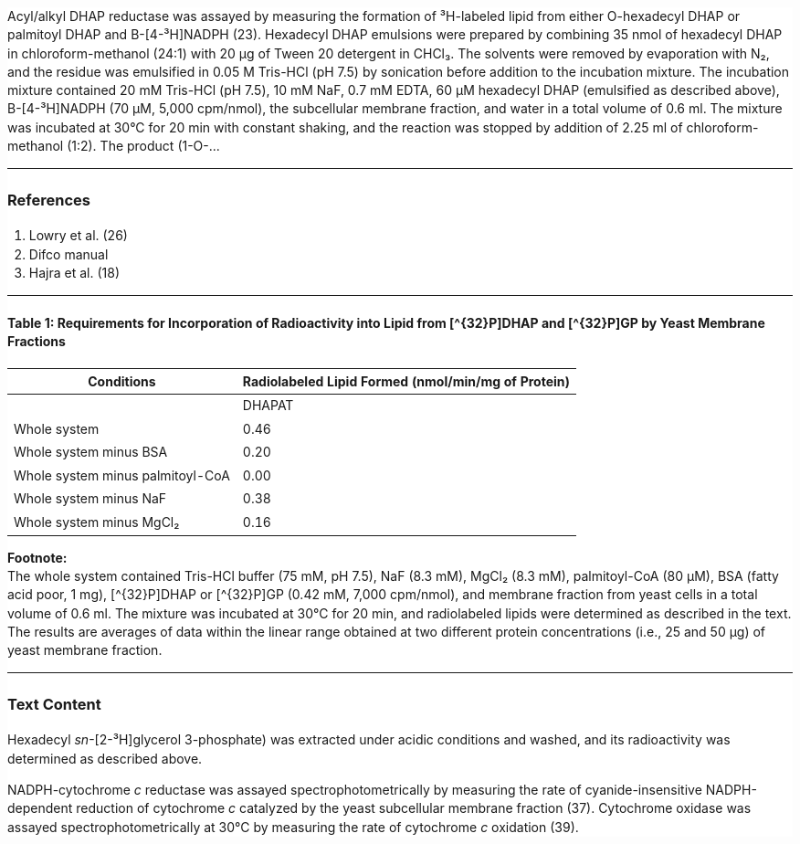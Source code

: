 Acyl/alkyl DHAP reductase was assayed by measuring the formation of ³H-labeled lipid from either O-hexadecyl DHAP or palmitoyl DHAP and B-[4-³H]NADPH (23). Hexadecyl DHAP emulsions were prepared by combining 35 nmol of hexadecyl DHAP in chloroform-methanol (24:1) with 20 μg of Tween 20 detergent in CHCl₃. The solvents were removed by evaporation with N₂, and the residue was emulsified in 0.05 M Tris-HCl (pH 7.5) by sonication before addition to the incubation mixture. The incubation mixture contained 20 mM Tris-HCl (pH 7.5), 10 mM NaF, 0.7 mM EDTA, 60 μM hexadecyl DHAP (emulsified as described above), B-[4-³H]NADPH (70 μM, 5,000 cpm/nmol), the subcellular membrane fraction, and water in a total volume of 0.6 ml. The mixture was incubated at 30°C for 20 min with constant shaking, and the reaction was stopped by addition of 2.25 ml of chloroform-methanol (1:2). The product (1-O-...

---

### References

1. Lowry et al. (26)
2. Difco manual
3. Hajra et al. (18)

---

#### Table 1: Requirements for Incorporation of Radioactivity into Lipid from \[^{32}P\]DHAP and \[^{32}P\]GP by Yeast Membrane Fractions

| Conditions                     | Radiolabeled Lipid Formed (nmol/min/mg of Protein) |
|---------------------------------|-----------------------------------------------------|
|                                 | DHAPAT                          | GPAT                           |
| Whole system                   | 0.46                            | 3.60                           |
| Whole system minus BSA         | 0.20                            | 1.11                           |
| Whole system minus palmitoyl-CoA | 0.00                            | 0.00                           |
| Whole system minus NaF          | 0.38                            | 3.08                           |
| Whole system minus MgCl₂        | 0.16                            | 2.49                           |

**Footnote:**  
The whole system contained Tris-HCl buffer (75 mM, pH 7.5), NaF (8.3 mM), MgCl₂ (8.3 mM), palmitoyl-CoA (80 μM), BSA (fatty acid poor, 1 mg), \[^{32}P\]DHAP or \[^{32}P\]GP (0.42 mM, 7,000 cpm/nmol), and membrane fraction from yeast cells in a total volume of 0.6 ml. The mixture was incubated at 30°C for 20 min, and radiolabeled lipids were determined as described in the text. The results are averages of data within the linear range obtained at two different protein concentrations (i.e., 25 and 50 μg) of yeast membrane fraction.

---

### Text Content

Hexadecyl *sn*-[2-³H]glycerol 3-phosphate) was extracted under acidic conditions and washed, and its radioactivity was determined as described above.

NADPH-cytochrome *c* reductase was assayed spectrophotometrically by measuring the rate of cyanide-insensitive NADPH-dependent reduction of cytochrome *c* catalyzed by the yeast subcellular membrane fraction (37). Cytochrome oxidase was assayed spectrophotometrically at 30°C by measuring the rate of cytochrome *c* oxidation (39).
